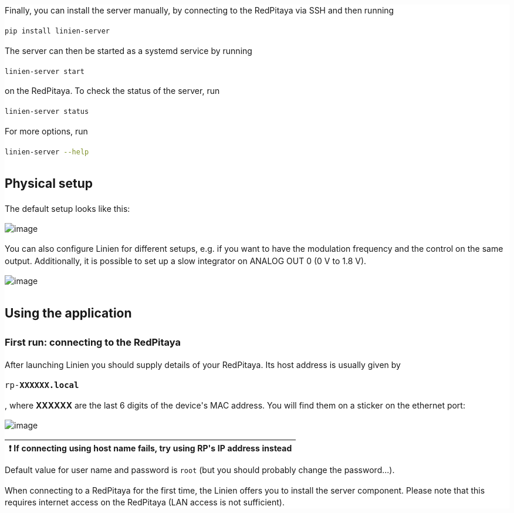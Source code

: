 Finally, you can install the server manually, by connecting to the RedPitaya via SSH and
then running

```bash
pip install linien-server
```

The server can then be started as a systemd service by running

```bash
linien-server start
```

on the RedPitaya. To check the status of the server, run


```bash
linien-server status
```

 For more options, run

```bash
linien-server --help
```

Physical setup
--------------

The default setup looks like this:

![image](https://raw.githubusercontent.com/linien-org/linien/master/docs/setup.png)

You can also configure Linien for different setups, e.g. if you want to
have the modulation frequency and the control on the same output. Additionally, it is possible to set up a slow integrator on ANALOG OUT 0 (0 V to 1.8 V).

![image](https://raw.githubusercontent.com/linien-org/linien/master/docs/explain-pins.png)

Using the application
---------------------

### First run: connecting to the RedPitaya

After launching Linien you should supply details of your RedPitaya. Its host address is usually given by <pre>rp-<b>XXXXXX.local</b></pre>, where **XXXXXX** are the last 6 digits of the device's MAC address. You will find them on a sticker on the ethernet port:

![image](https://raw.githubusercontent.com/linien-org/linien/master/docs/mac.jpg)

| :exclamation: If connecting using host name fails, try using RP's IP address instead |
|--------------------------------------------------------------------------------------|


Default value for user name and password is `root` (but you should probably change the password...).

When connecting to a RedPitaya for the first time, the Linien offers you to install the server component. Please note that this requires internet access on the RedPitaya (LAN access is not sufficient).
